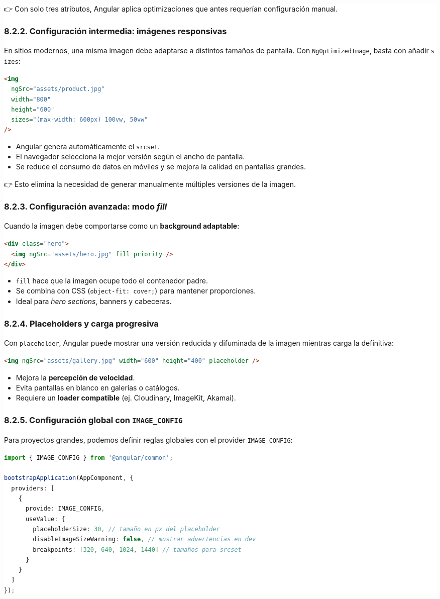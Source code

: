 👉 Con solo tres atributos, Angular aplica optimizaciones que antes requerían configuración manual.

### 8.2.2. Configuración intermedia: imágenes responsivas

En sitios modernos, una misma imagen debe adaptarse a distintos tamaños de pantalla. Con `NgOptimizedImage`, basta con añadir `sizes`:

```html
<img
  ngSrc="assets/product.jpg"
  width="800"
  height="600"
  sizes="(max-width: 600px) 100vw, 50vw"
/>
```

- Angular genera automáticamente el `srcset`.  
- El navegador selecciona la mejor versión según el ancho de pantalla.  
- Se reduce el consumo de datos en móviles y se mejora la calidad en pantallas grandes.  

👉 Esto elimina la necesidad de generar manualmente múltiples versiones de la imagen.

### 8.2.3. Configuración avanzada: modo *fill*

Cuando la imagen debe comportarse como un **background adaptable**:

```html
<div class="hero">
  <img ngSrc="assets/hero.jpg" fill priority />
</div>
```

- `fill` hace que la imagen ocupe todo el contenedor padre.  
- Se combina con CSS (`object-fit: cover;`) para mantener proporciones.  
- Ideal para *hero sections*, banners y cabeceras.  

### 8.2.4. Placeholders y carga progresiva

Con `placeholder`, Angular puede mostrar una versión reducida y difuminada de la imagen mientras carga la definitiva:

```html
<img ngSrc="assets/gallery.jpg" width="600" height="400" placeholder />
```

- Mejora la **percepción de velocidad**.  
- Evita pantallas en blanco en galerías o catálogos.  
- Requiere un **loader compatible** (ej. Cloudinary, ImageKit, Akamai).  

### 8.2.5. Configuración global con `IMAGE_CONFIG`

Para proyectos grandes, podemos definir reglas globales con el provider `IMAGE_CONFIG`:

```ts
import { IMAGE_CONFIG } from '@angular/common';

bootstrapApplication(AppComponent, {
  providers: [
    {
      provide: IMAGE_CONFIG,
      useValue: {
        placeholderSize: 30, // tamaño en px del placeholder
        disableImageSizeWarning: false, // mostrar advertencias en dev
        breakpoints: [320, 640, 1024, 1440] // tamaños para srcset
      }
    }
  ]
});
```
